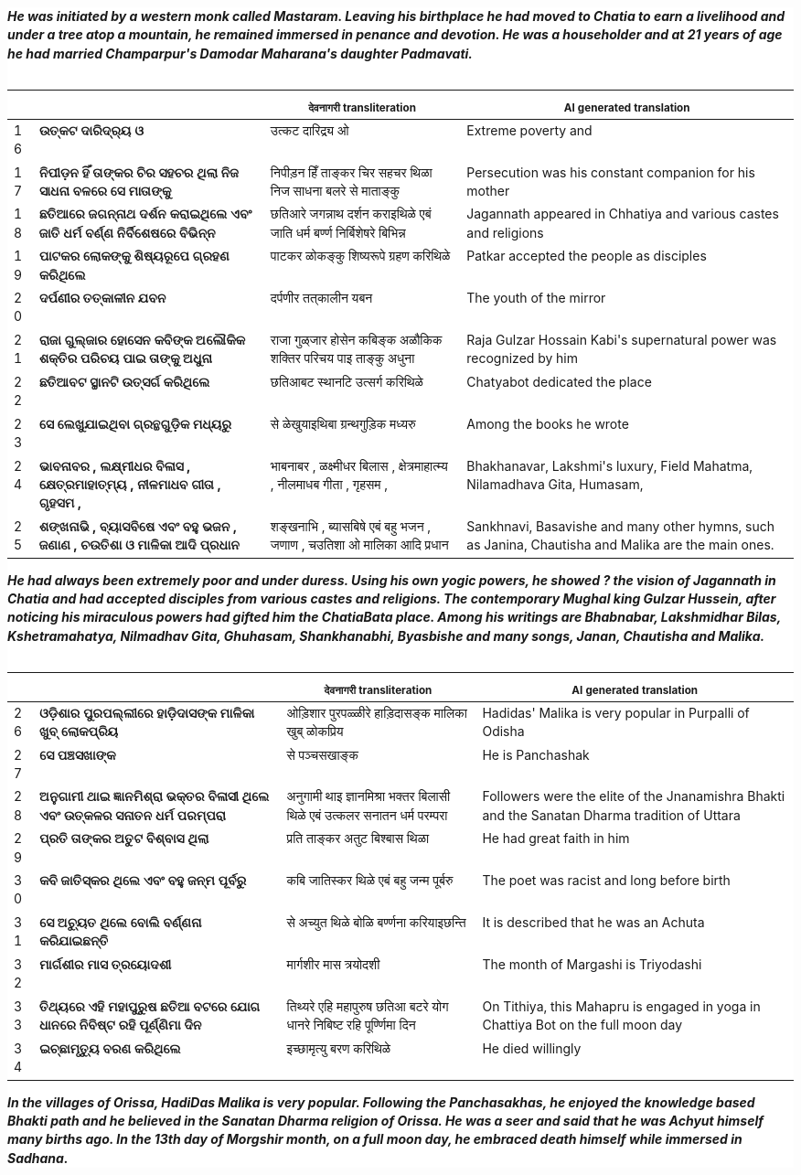 **_He was initiated by a western monk called Mastaram. Leaving his birthplace he had moved to Chatia to earn a livelihood and under a tree atop a mountain, he remained immersed in penance and devotion. He was a householder and at 21 years of age he had married Champarpur's Damodar Maharana's daughter Padmavati._**

## 
| | | <sub>देवनागरी transliteration</sub> | <sub>AI generated translation</sub> |
| --- | --- | --- | ---|
| 16 | **ଉତ୍କଟ ଦାରିଦ୍ର୍ୟ ଓ** | उत्कट दारिद्र्य ओ | Extreme poverty and | 
| 17 | **ନିପୀଡ଼ନ ହିଁ ତାଙ୍କର ଚିର ସହଚର ଥିଲା ନିଜ ସାଧନା ବଳରେ ସେ ମାତାଙ୍କୁ** | निपीड़न हिँ ताङ्कर चिर सहचर थिळा निज साधना बलरे से माताङ्कु | Persecution was his constant companion for his mother | 
| 18 | **ଛତିଆରେ ଜଗନ୍ନାଥ ଦର୍ଶନ କରାଇଥିଲେ ଏବଂ ଜାତି ଧର୍ମ ବର୍ଣ୍ଣ ନିର୍ବିଶେଷରେ ବିଭିନ୍ନ** | छतिआरे जगन्नाथ दर्शन कराइथिळे एबं जाति धर्म बर्ण्ण निर्बिशेषरे बिभिन्न | Jagannath appeared in Chhatiya and various castes and religions | 
| 19 | **ପାଟକର ଲୋକଙ୍କୁ ଶିଷ୍ୟରୂପେ ଗ୍ରହଣ କରିଥିଲେ** | पाटकर ळोकङ्कु शिष्यरूपे ग्रहण करिथिळे | Patkar accepted the people as disciples | 
| 20 | **ଦର୍ପଣୀର ତତ୍‌କାଳୀନ ଯବନ** | दर्पणीर तत्‌कालीन यबन | The youth of the mirror | 
| 21 | **ରାଜା ଗୁଲ୍‌ଜାର ହୋସେନ କବିଙ୍କ ଅଲୌକିକ ଶକ୍ତିର ପରିଚୟ ପାଇ ତାଙ୍କୁ ଅଧୁନା** | राजा गुळ्‌जार होसेन कबिङ्क अळौकिक शक्तिर परिचय पाइ ताङ्कु अधुना | Raja Gulzar Hossain Kabi&#39;s supernatural power was recognized by him | 
| 22 | **ଛତିଆବଟ ସ୍ଥାନଟି ଉତ୍ସର୍ଗ କରିଥିଲେ** | छतिआबट स्थानटि उत्सर्ग करिथिळे | Chatyabot dedicated the place | 
| 23 | **ସେ ଲେଖୁଯାଇଥିବା ଗ୍ରନ୍ଥଗୁଡ଼ିକ ମଧ୍ୟରୁ** | से ळेखुयाइथिबा ग्रन्थगुड़िक मध्यरु | Among the books he wrote | 
| 24 | **ଭାବନାବର , ଲକ୍ଷ୍ମୀଧର ବିଳାସ , କ୍ଷେତ୍ରମାହାତ୍ମ୍ୟ , ନୀଳମାଧବ ଗୀତା , ଗୃହସମ ,** | भाबनाबर , ळक्ष्मीधर बिलास , क्षेत्रमाहात्म्य , नीलमाधब गीता , गृहसम , | Bhakhanavar, Lakshmi&#39;s luxury, Field Mahatma, Nilamadhava Gita, Humasam, | 
| 25 | **ଶଙ୍ଖନାଭି , ବ୍ୟାସବିଷେ ଏବଂ ବହୁ ଭଜନ , ଜଣାଣ , ଚଉତିଶା ଓ ମାଳିକା ଆଦି ପ୍ରଧାନ** | शङ्खनाभि , ब्यासबिषे एबं बहु भजन , जणाण , चउतिशा ओ मालिका आदि प्रधान | Sankhnavi, Basavishe and many other hymns, such as Janina, Chautisha and Malika are the main ones. | 

**_He had always been extremely poor and under duress. Using his own yogic powers, he showed ? the vision of Jagannath in Chatia and had accepted disciples from various castes and religions. The contemporary Mughal king Gulzar Hussein, after noticing his miraculous powers had gifted him the ChatiaBata place. Among his writings are Bhabnabar, Lakshmidhar Bilas, Kshetramahatya, Nilmadhav Gita, Ghuhasam, Shankhanabhi, Byasbishe and many songs, Janan, Chautisha and Malika._**

## 
| | | <sub>देवनागरी transliteration</sub> | <sub>AI generated translation</sub> |
| --- | --- | --- | ---|
| 26 | **ଓଡ଼ିଶାର ପୁରପଲ୍ଲୀରେ ହାଡ଼ିଦାସଙ୍କ ମାଳିକା ଖୁବ୍‌ ଲୋକପ୍ରିୟ** | ओड़िशार पुरपळ्ळीरे हाड़िदासङ्क मालिका खुब्‌ ळोकप्रिय | Hadidas&#39; Malika is very popular in Purpalli of Odisha | 
| 27 | **ସେ ପଞ୍ଚସଖାଙ୍କ** | से पञ्चसखाङ्क | He is Panchashak | 
| 28 | **ଅନୁଗାମୀ ଥାଇ ଜ୍ଞାନମିଶ୍ରା ଭକ୍ତର ବିଳାସୀ ଥିଲେ ଏବଂ ଉତ୍କଳର ସନାତନ ଧର୍ମ ପରମ୍ପରା** | अनुगामी थाइ ज्ञानमिश्रा भक्तर बिलासी थिळे एबं उत्कलर सनातन धर्म परम्परा | Followers were the elite of the Jnanamishra Bhakti and the Sanatan Dharma tradition of Uttara | 
| 29 | **ପ୍ରତି ତାଙ୍କର ଅତୁଟ ବିଶ୍ବାସ ଥିଲା** | प्रति ताङ्कर अतुट बिश्बास थिळा | He had great faith in him | 
| 30 | **କବି ଜାତିସ୍କର ଥିଲେ ଏବଂ ବହୁ ଜନ୍ମ ପୂର୍ବରୁ** | कबि जातिस्कर थिळे एबं बहु जन्म पूर्बरु | The poet was racist and long before birth | 
| 31 | **ସେ ଅଚ୍ୟୁତ ଥିଲେ ବୋଲି ବର୍ଣ୍ଣନା କରିଯାଇଛନ୍ତି** | से अच्युत थिळे बोळि बर्ण्णना करियाइछन्ति | It is described that he was an Achuta | 
| 32 | **ମାର୍ଗଶୀର ମାସ ତ୍ରୟୋଦଶୀ** | मार्गशीर मास त्रयोदशी | The month of Margashi is Triyodashi | 
| 33 | **ତିଥ୍ୟରେ ଏହି ମହାପୁରୁଷ ଛତିଆ ବଟରେ ଯୋଗ ଧାନରେ ନିବିଷ୍ଟ ରହି ପୂର୍ଣ୍ଣିମା ଦିନ** | तिथ्यरे एहि महापुरुष छतिआ बटरे योग धानरे निबिष्ट रहि पूर्ण्णिमा दिन | On Tithiya, this Mahapru is engaged in yoga in Chattiya Bot on the full moon day | 
| 34 | **ଇଚ୍ଛାମୃତ୍ୟୁ ବରଣ କରିଥିଲେ** | इच्छामृत्यु बरण करिथिळे | He died willingly | 


**_In the villages of Orissa, HadiDas Malika is very popular. Following the Panchasakhas, he enjoyed the knowledge based Bhakti path and he believed in the Sanatan Dharma religion of Orissa. He was a seer and said that he was Achyut himself many births ago. In the 13th day of Morgshir month, on a full moon day, he embraced death himself while immersed in Sadhana._**

